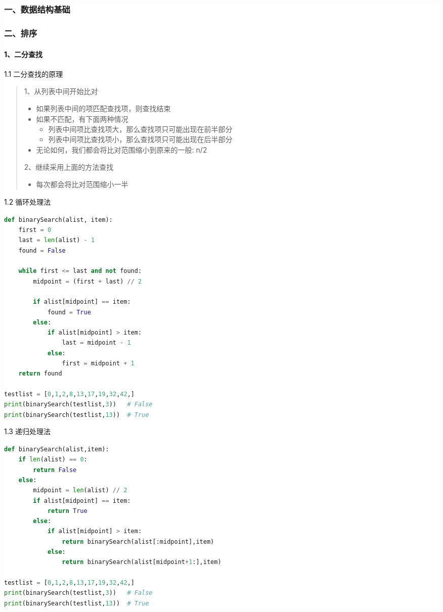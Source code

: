 ### 一、数据结构基础



### 二、排序

#### 1、二分查找

1.1 二分查找的原理

> 1、从列表中间开始比对
>
> - 如果列表中间的项匹配查找项，则查找结束
> - 如果不匹配，有下面两种情况
>   - 列表中间项比查找项大，那么查找项只可能出现在前半部分
>   - 列表中间项比查找项小，那么查找项只可能出现在后半部分
> - 无论如何，我们都会将比对范围缩小到原来的一般: n/2
>
> 2、继续采用上面的方法查找
>
> - 每次都会将比对范围缩小一半

1.2  循环处理法

```python
def binarySearch(alist, item):
    first = 0
    last = len(alist) - 1
    found = False

    while first <= last and not found:
        midpoint = (first + last) // 2

        if alist[midpoint] == item:
            found = True
        else:
            if alist[midpoint] > item:
                last = midpoint - 1
            else:
                first = midpoint + 1
    return found

testlist = [0,1,2,8,13,17,19,32,42,]
print(binarySearch(testlist,3))   # False
print(binarySearch(testlist,13))  # True
```

1.3 递归处理法

```python
def binarySearch(alist,item):
    if len(alist) == 0:
        return False
    else:
        midpoint = len(alist) // 2
        if alist[midpoint] == item:
            return True
        else:
            if alist[midpoint] > item:
                return binarySearch(alist[:midpoint],item)
            else:
                return binarySearch(alist[midpoint+1:],item)

testlist = [0,1,2,8,13,17,19,32,42,]
print(binarySearch(testlist,3))   # False
print(binarySearch(testlist,13))  # True
```